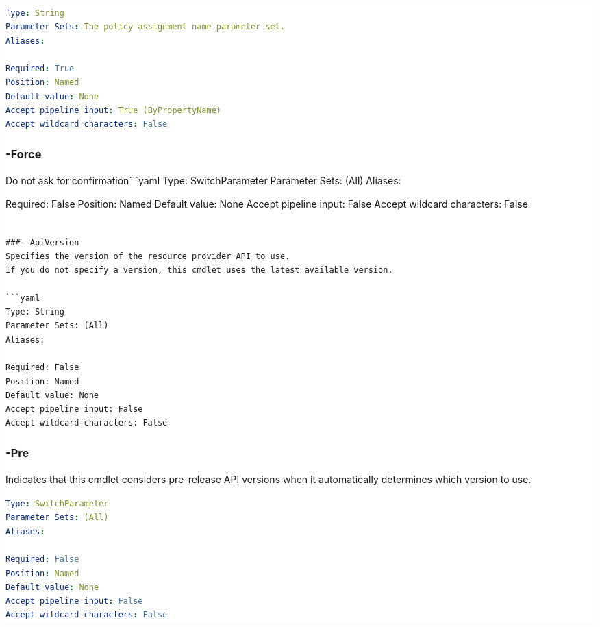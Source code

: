 ```yaml
Type: String
Parameter Sets: The policy assignment name parameter set.
Aliases: 

Required: True
Position: Named
Default value: None
Accept pipeline input: True (ByPropertyName)
Accept wildcard characters: False
```

### -Force
Do not ask for confirmation```yaml
Type: SwitchParameter
Parameter Sets: (All)
Aliases: 

Required: False
Position: Named
Default value: None
Accept pipeline input: False
Accept wildcard characters: False
```

### -ApiVersion
Specifies the version of the resource provider API to use.
If you do not specify a version, this cmdlet uses the latest available version.

```yaml
Type: String
Parameter Sets: (All)
Aliases: 

Required: False
Position: Named
Default value: None
Accept pipeline input: False
Accept wildcard characters: False
```

### -Pre
Indicates that this cmdlet considers pre-release API versions when it automatically determines which version to use.

```yaml
Type: SwitchParameter
Parameter Sets: (All)
Aliases: 

Required: False
Position: Named
Default value: None
Accept pipeline input: False
Accept wildcard characters: False
```
